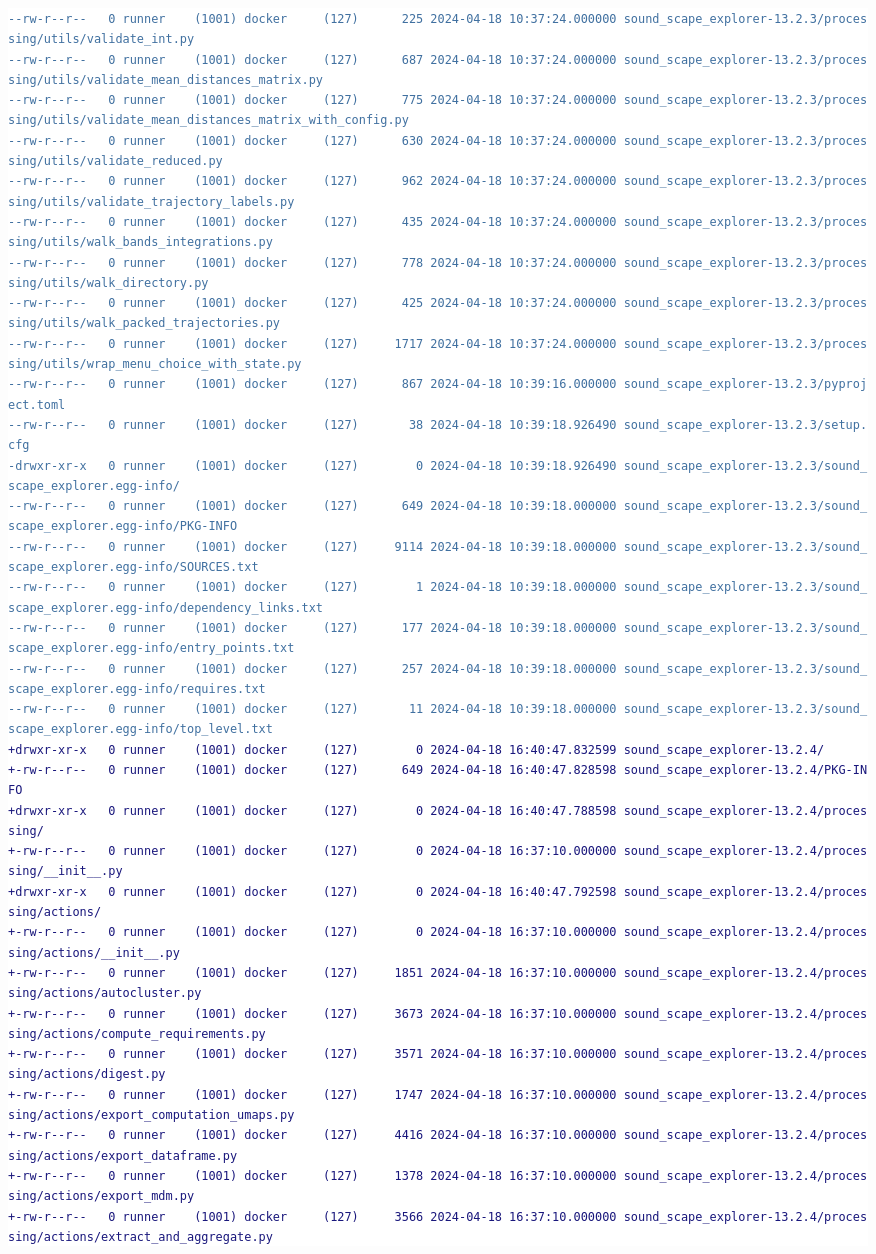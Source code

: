 ```diff
--rw-r--r--   0 runner    (1001) docker     (127)      225 2024-04-18 10:37:24.000000 sound_scape_explorer-13.2.3/processing/utils/validate_int.py
--rw-r--r--   0 runner    (1001) docker     (127)      687 2024-04-18 10:37:24.000000 sound_scape_explorer-13.2.3/processing/utils/validate_mean_distances_matrix.py
--rw-r--r--   0 runner    (1001) docker     (127)      775 2024-04-18 10:37:24.000000 sound_scape_explorer-13.2.3/processing/utils/validate_mean_distances_matrix_with_config.py
--rw-r--r--   0 runner    (1001) docker     (127)      630 2024-04-18 10:37:24.000000 sound_scape_explorer-13.2.3/processing/utils/validate_reduced.py
--rw-r--r--   0 runner    (1001) docker     (127)      962 2024-04-18 10:37:24.000000 sound_scape_explorer-13.2.3/processing/utils/validate_trajectory_labels.py
--rw-r--r--   0 runner    (1001) docker     (127)      435 2024-04-18 10:37:24.000000 sound_scape_explorer-13.2.3/processing/utils/walk_bands_integrations.py
--rw-r--r--   0 runner    (1001) docker     (127)      778 2024-04-18 10:37:24.000000 sound_scape_explorer-13.2.3/processing/utils/walk_directory.py
--rw-r--r--   0 runner    (1001) docker     (127)      425 2024-04-18 10:37:24.000000 sound_scape_explorer-13.2.3/processing/utils/walk_packed_trajectories.py
--rw-r--r--   0 runner    (1001) docker     (127)     1717 2024-04-18 10:37:24.000000 sound_scape_explorer-13.2.3/processing/utils/wrap_menu_choice_with_state.py
--rw-r--r--   0 runner    (1001) docker     (127)      867 2024-04-18 10:39:16.000000 sound_scape_explorer-13.2.3/pyproject.toml
--rw-r--r--   0 runner    (1001) docker     (127)       38 2024-04-18 10:39:18.926490 sound_scape_explorer-13.2.3/setup.cfg
-drwxr-xr-x   0 runner    (1001) docker     (127)        0 2024-04-18 10:39:18.926490 sound_scape_explorer-13.2.3/sound_scape_explorer.egg-info/
--rw-r--r--   0 runner    (1001) docker     (127)      649 2024-04-18 10:39:18.000000 sound_scape_explorer-13.2.3/sound_scape_explorer.egg-info/PKG-INFO
--rw-r--r--   0 runner    (1001) docker     (127)     9114 2024-04-18 10:39:18.000000 sound_scape_explorer-13.2.3/sound_scape_explorer.egg-info/SOURCES.txt
--rw-r--r--   0 runner    (1001) docker     (127)        1 2024-04-18 10:39:18.000000 sound_scape_explorer-13.2.3/sound_scape_explorer.egg-info/dependency_links.txt
--rw-r--r--   0 runner    (1001) docker     (127)      177 2024-04-18 10:39:18.000000 sound_scape_explorer-13.2.3/sound_scape_explorer.egg-info/entry_points.txt
--rw-r--r--   0 runner    (1001) docker     (127)      257 2024-04-18 10:39:18.000000 sound_scape_explorer-13.2.3/sound_scape_explorer.egg-info/requires.txt
--rw-r--r--   0 runner    (1001) docker     (127)       11 2024-04-18 10:39:18.000000 sound_scape_explorer-13.2.3/sound_scape_explorer.egg-info/top_level.txt
+drwxr-xr-x   0 runner    (1001) docker     (127)        0 2024-04-18 16:40:47.832599 sound_scape_explorer-13.2.4/
+-rw-r--r--   0 runner    (1001) docker     (127)      649 2024-04-18 16:40:47.828598 sound_scape_explorer-13.2.4/PKG-INFO
+drwxr-xr-x   0 runner    (1001) docker     (127)        0 2024-04-18 16:40:47.788598 sound_scape_explorer-13.2.4/processing/
+-rw-r--r--   0 runner    (1001) docker     (127)        0 2024-04-18 16:37:10.000000 sound_scape_explorer-13.2.4/processing/__init__.py
+drwxr-xr-x   0 runner    (1001) docker     (127)        0 2024-04-18 16:40:47.792598 sound_scape_explorer-13.2.4/processing/actions/
+-rw-r--r--   0 runner    (1001) docker     (127)        0 2024-04-18 16:37:10.000000 sound_scape_explorer-13.2.4/processing/actions/__init__.py
+-rw-r--r--   0 runner    (1001) docker     (127)     1851 2024-04-18 16:37:10.000000 sound_scape_explorer-13.2.4/processing/actions/autocluster.py
+-rw-r--r--   0 runner    (1001) docker     (127)     3673 2024-04-18 16:37:10.000000 sound_scape_explorer-13.2.4/processing/actions/compute_requirements.py
+-rw-r--r--   0 runner    (1001) docker     (127)     3571 2024-04-18 16:37:10.000000 sound_scape_explorer-13.2.4/processing/actions/digest.py
+-rw-r--r--   0 runner    (1001) docker     (127)     1747 2024-04-18 16:37:10.000000 sound_scape_explorer-13.2.4/processing/actions/export_computation_umaps.py
+-rw-r--r--   0 runner    (1001) docker     (127)     4416 2024-04-18 16:37:10.000000 sound_scape_explorer-13.2.4/processing/actions/export_dataframe.py
+-rw-r--r--   0 runner    (1001) docker     (127)     1378 2024-04-18 16:37:10.000000 sound_scape_explorer-13.2.4/processing/actions/export_mdm.py
+-rw-r--r--   0 runner    (1001) docker     (127)     3566 2024-04-18 16:37:10.000000 sound_scape_explorer-13.2.4/processing/actions/extract_and_aggregate.py
```